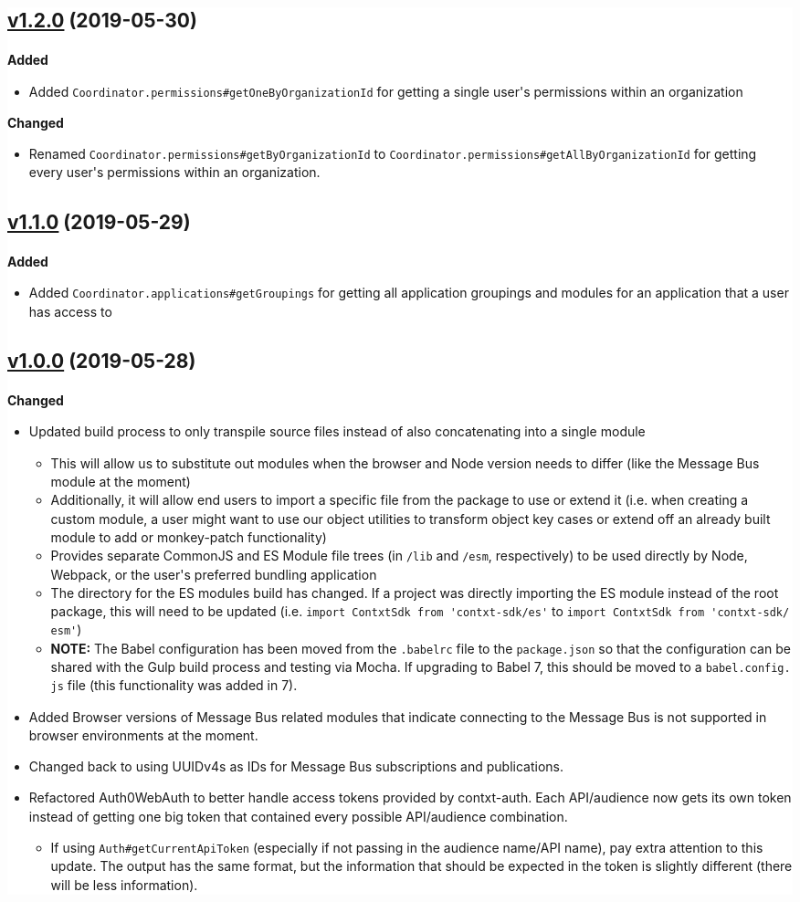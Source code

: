 ## [v1.2.0](http://github.com/ndustrialio/contxt-sdk-js/tree/v1.2.0) (2019-05-30)

**Added**

- Added `Coordinator.permissions#getOneByOrganizationId` for getting a single user's permissions within an organization

**Changed**

- Renamed `Coordinator.permissions#getByOrganizationId` to `Coordinator.permissions#getAllByOrganizationId` for getting every user's permissions within an organization.

## [v1.1.0](http://github.com/ndustrialio/contxt-sdk-js/tree/v1.1.0) (2019-05-29)

**Added**

- Added `Coordinator.applications#getGroupings` for getting all application groupings and modules for an application that a user has access to

## [v1.0.0](http://github.com/ndustrialio/contxt-sdk-js/tree/v1.0.0) (2019-05-28)

**Changed**

- Updated build process to only transpile source files instead of also concatenating into a single module

  - This will allow us to substitute out modules when the browser and Node version needs to differ (like the Message Bus module at the moment)
  - Additionally, it will allow end users to import a specific file from the package to use or extend it (i.e. when creating a custom module, a user might want to use our object utilities to transform object key cases or extend off an already built module to add or monkey-patch functionality)
  - Provides separate CommonJS and ES Module file trees (in `/lib` and `/esm`, respectively) to be used directly by Node, Webpack, or the user's preferred bundling application
  - The directory for the ES modules build has changed. If a project was directly importing the ES module instead of the root package, this will need to be updated (i.e. `import ContxtSdk from 'contxt-sdk/es'` to `import ContxtSdk from 'contxt-sdk/esm'`)
  - **NOTE:** The Babel configuration has been moved from the `.babelrc` file to the `package.json` so that the configuration can be shared with the Gulp build process and testing via Mocha. If upgrading to Babel 7, this should be moved to a `babel.config.js` file (this functionality was added in 7).

- Added Browser versions of Message Bus related modules that indicate connecting to the Message Bus is not supported in browser environments at the moment.
- Changed back to using UUIDv4s as IDs for Message Bus subscriptions and publications.
- Refactored Auth0WebAuth to better handle access tokens provided by contxt-auth. Each API/audience now gets its own token instead of getting one big token that contained every possible API/audience combination.

  - If using `Auth#getCurrentApiToken` (especially if not passing in the audience name/API name), pay extra attention to this update. The output has the same format, but the information that should be expected in the token is slightly different (there will be less information).
